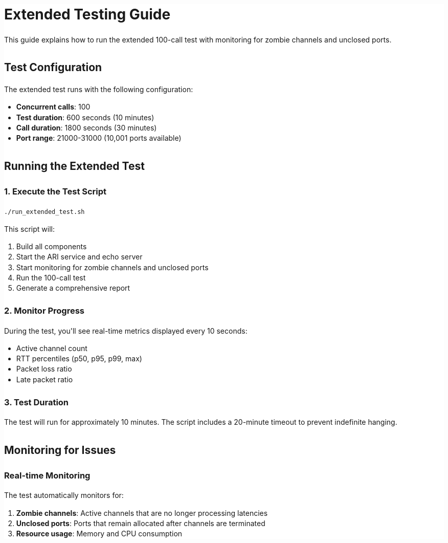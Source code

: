 # Extended Testing Guide

This guide explains how to run the extended 100-call test with monitoring for zombie channels and unclosed ports.

## Test Configuration

The extended test runs with the following configuration:
- **Concurrent calls**: 100
- **Test duration**: 600 seconds (10 minutes)
- **Call duration**: 1800 seconds (30 minutes)
- **Port range**: 21000-31000 (10,001 ports available)

## Running the Extended Test

### 1. Execute the Test Script

```bash
./run_extended_test.sh
```

This script will:
1. Build all components
2. Start the ARI service and echo server
3. Start monitoring for zombie channels and unclosed ports
4. Run the 100-call test
5. Generate a comprehensive report

### 2. Monitor Progress

During the test, you'll see real-time metrics displayed every 10 seconds:
- Active channel count
- RTT percentiles (p50, p95, p99, max)
- Packet loss ratio
- Late packet ratio

### 3. Test Duration

The test will run for approximately 10 minutes. The script includes a 20-minute timeout to prevent indefinite hanging.

## Monitoring for Issues

### Real-time Monitoring

The test automatically monitors for:
1. **Zombie channels**: Active channels that are no longer processing latencies
2. **Unclosed ports**: Ports that remain allocated after channels are terminated
3. **Resource usage**: Memory and CPU consumption
